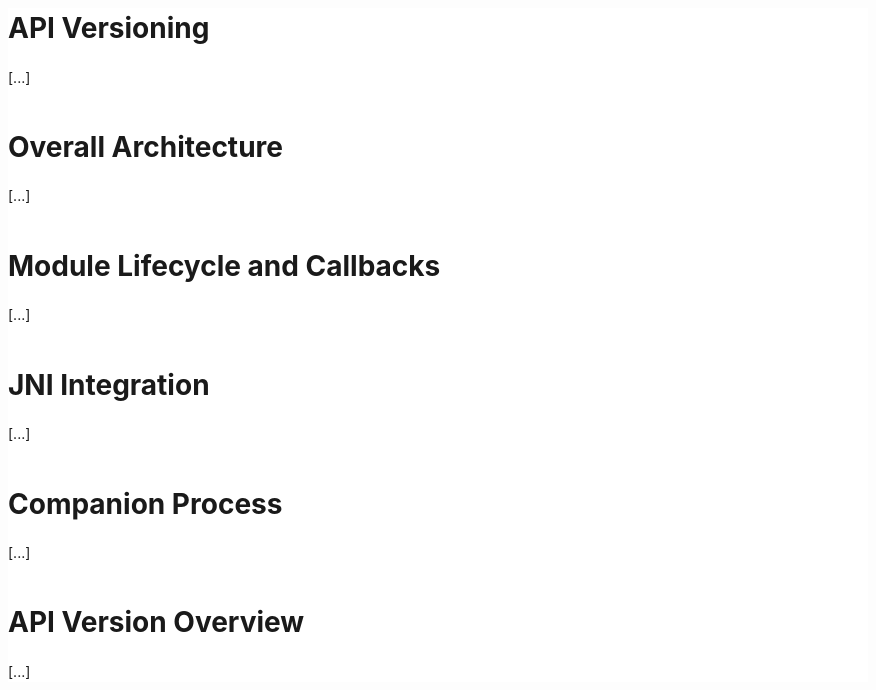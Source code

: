 # API Versioning
[...]
# Overall Architecture
[...]
# Module Lifecycle and Callbacks
[...]
# JNI Integration
[...]
# Companion Process
[...]
# API Version Overview
[...]
